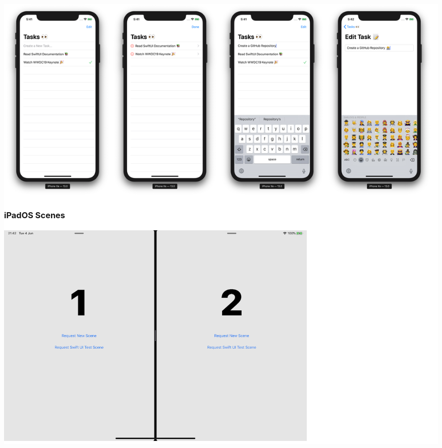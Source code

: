 <img src="Resources/ExampleToDoApp.png" width="850">

### iPadOS Scenes

<img src="Resources/iPadOSScenes.jpeg" width="600">
